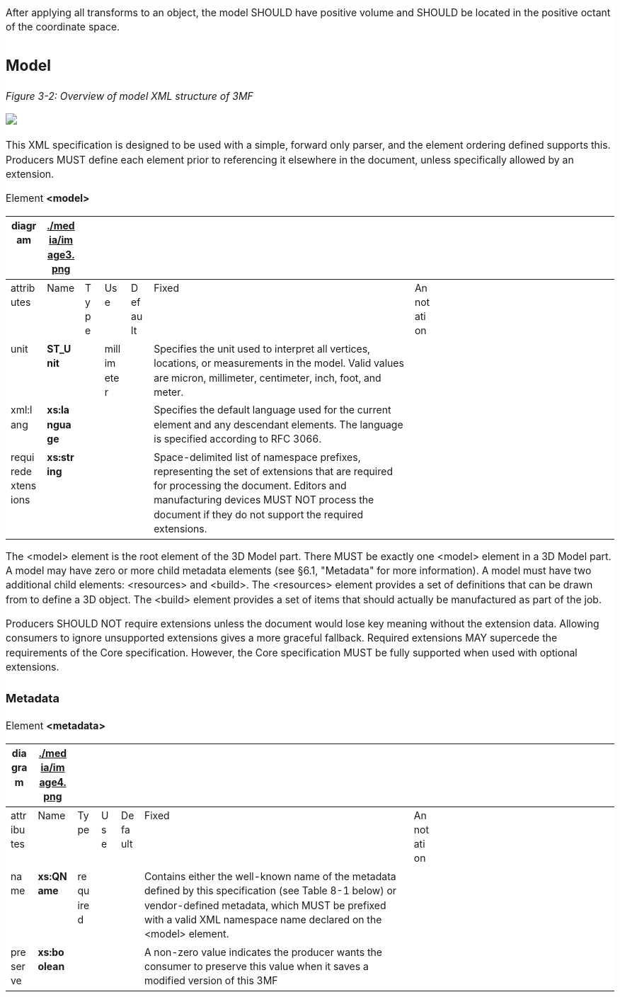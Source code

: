 After applying all transforms to an object, the model SHOULD have positive
volume and SHOULD be located in the positive octant of the coordinate space.

Model
-----

*Figure 3-2: Overview of model XML structure of 3MF*

![](media/3c89678c0fae0ce6ee6fa2931778a2ee.png)

This XML specification is designed to be used with a simple, forward only
parser, and the element ordering defined supports this. Producers MUST define
each element prior to referencing it elsewhere in the document, unless
specifically allowed by an extension.

Element **\<model\>**

| diagram            | [./media/image3.png](./media/image3.png) |      |            |         |                                                                                                                                                                                                                                               |            |   |   |   |   |   |   |   |   |   |   |   |   |   |   |   |   |   |   |
|--------------------|------------------------------------------|------|------------|---------|-----------------------------------------------------------------------------------------------------------------------------------------------------------------------------------------------------------------------------------------------|------------|---|---|---|---|---|---|---|---|---|---|---|---|---|---|---|---|---|---|
| attributes         | Name                                     | Type | Use        | Default | Fixed                                                                                                                                                                                                                                         | Annotation |   |   |   |   |   |   |   |   |   |   |   |   |   |   |   |   |   |   |
| unit               | **ST_Unit**                              |      | millimeter |         | Specifies the unit used to interpret all vertices, locations, or measurements in the model. Valid values are micron, millimeter, centimeter, inch, foot, and meter.                                                                           |            |   |   |   |   |   |   |   |   |   |   |   |   |   |   |   |   |   |   |
| xml:lang           | **xs:language**                          |      |            |         | Specifies the default language used for the current element and any descendant elements. The language is specified according to RFC 3066.                                                                                                     |            |   |   |   |   |   |   |   |   |   |   |   |   |   |   |   |   |   |   |
| requiredextensions | **xs:string**                            |      |            |         | Space-delimited list of namespace prefixes, representing the set of extensions that are required for processing the document. Editors and manufacturing devices MUST NOT process the document if they do not support the required extensions. |            |   |   |   |   |   |   |   |   |   |   |   |   |   |   |   |   |   |   |

The \<model\> element is the root element of the 3D Model part. There MUST be
exactly one \<model\> element in a 3D Model part. A model may have zero or more
child metadata elements (see §6.1, "Metadata" for more information). A model
must have two additional child elements: \<resources\> and \<build\>. The
\<resources\> element provides a set of definitions that can be drawn from to
define a 3D object. The \<build\> element provides a set of items that should
actually be manufactured as part of the job.

Producers SHOULD NOT require extensions unless the document would lose key
meaning without the extension data. Allowing consumers to ignore unsupported
extensions gives a more graceful fallback. Required extensions MAY supercede the
requirements of the Core specification. However, the Core specification MUST be
fully supported when used with optional extensions.

### Metadata

Element **\<metadata\>**

| diagram    | [./media/image4.png](./media/image4.png) |          |     |         |                                                                                                                                                                                                                               |            |   |   |   |   |   |   |   |   |   |   |   |   |   |   |   |   |   |   |
|------------|------------------------------------------|----------|-----|---------|-------------------------------------------------------------------------------------------------------------------------------------------------------------------------------------------------------------------------------|------------|---|---|---|---|---|---|---|---|---|---|---|---|---|---|---|---|---|---|
| attributes | Name                                     | Type     | Use | Default | Fixed                                                                                                                                                                                                                         | Annotation |   |   |   |   |   |   |   |   |   |   |   |   |   |   |   |   |   |   |
| name       | **xs:QName**                             | required |     |         | Contains either the well-known name of the metadata defined by this specification (see Table 8-1 below) or vendor-defined metadata, which MUST be prefixed with a valid XML namespace name declared on the \<model\> element. |            |   |   |   |   |   |   |   |   |   |   |   |   |   |   |   |   |   |   |
| preserve   | **xs:boolean**                           |          |     |         | A non-zero value indicates the producer wants the consumer to preserve this value when it saves a modified version of this 3MF                                                                                                |            |   |   |   |   |   |   |   |   |   |   |   |   |   |   |   |   |   |   |